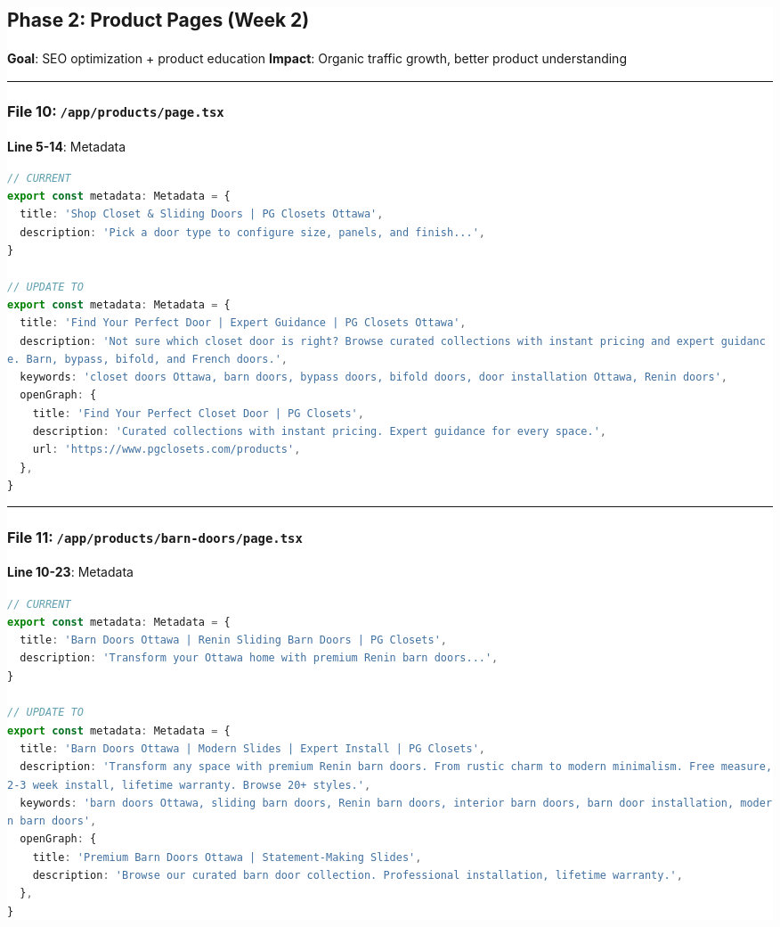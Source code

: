 
## Phase 2: Product Pages (Week 2)
**Goal**: SEO optimization + product education
**Impact**: Organic traffic growth, better product understanding

---

### File 10: `/app/products/page.tsx`
**Line 5-14**: Metadata
```typescript
// CURRENT
export const metadata: Metadata = {
  title: 'Shop Closet & Sliding Doors | PG Closets Ottawa',
  description: 'Pick a door type to configure size, panels, and finish...',
}

// UPDATE TO
export const metadata: Metadata = {
  title: 'Find Your Perfect Door | Expert Guidance | PG Closets Ottawa',
  description: 'Not sure which closet door is right? Browse curated collections with instant pricing and expert guidance. Barn, bypass, bifold, and French doors.',
  keywords: 'closet doors Ottawa, barn doors, bypass doors, bifold doors, door installation Ottawa, Renin doors',
  openGraph: {
    title: 'Find Your Perfect Closet Door | PG Closets',
    description: 'Curated collections with instant pricing. Expert guidance for every space.',
    url: 'https://www.pgclosets.com/products',
  },
}
```

---

### File 11: `/app/products/barn-doors/page.tsx`
**Line 10-23**: Metadata
```typescript
// CURRENT
export const metadata: Metadata = {
  title: 'Barn Doors Ottawa | Renin Sliding Barn Doors | PG Closets',
  description: 'Transform your Ottawa home with premium Renin barn doors...',
}

// UPDATE TO
export const metadata: Metadata = {
  title: 'Barn Doors Ottawa | Modern Slides | Expert Install | PG Closets',
  description: 'Transform any space with premium Renin barn doors. From rustic charm to modern minimalism. Free measure, 2-3 week install, lifetime warranty. Browse 20+ styles.',
  keywords: 'barn doors Ottawa, sliding barn doors, Renin barn doors, interior barn doors, barn door installation, modern barn doors',
  openGraph: {
    title: 'Premium Barn Doors Ottawa | Statement-Making Slides',
    description: 'Browse our curated barn door collection. Professional installation, lifetime warranty.',
  },
}
```
